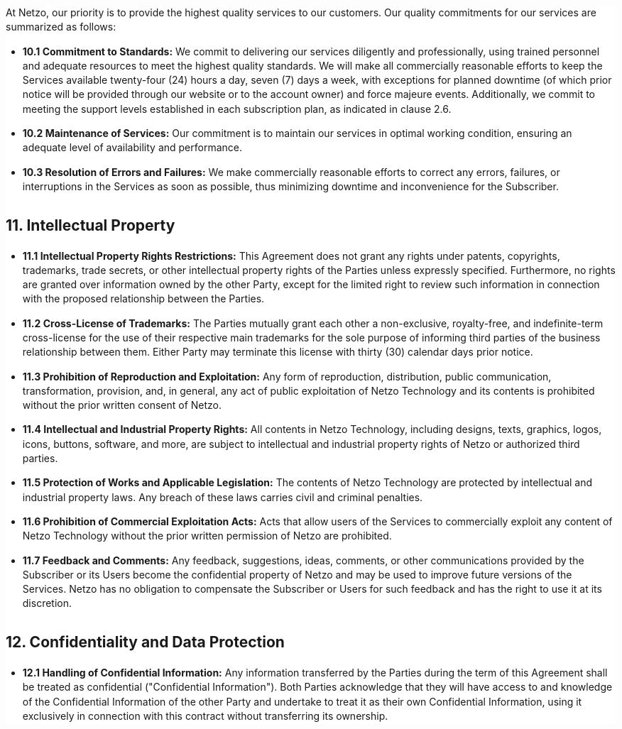 At Netzo, our priority is to provide the highest quality services to our customers. Our quality commitments for our services are summarized as follows:

- **10.1 Commitment to Standards:** We commit to delivering our services diligently and professionally, using trained personnel and adequate resources to meet the highest quality standards. We will make all commercially reasonable efforts to keep the Services available twenty-four (24) hours a day, seven (7) days a week, with exceptions for planned downtime (of which prior notice will be provided through our website or to the account owner) and force majeure events. Additionally, we commit to meeting the support levels established in each subscription plan, as indicated in clause 2.6.

- **10.2 Maintenance of Services:** Our commitment is to maintain our services in optimal working condition, ensuring an adequate level of availability and performance.

- **10.3 Resolution of Errors and Failures:** We make commercially reasonable efforts to correct any errors, failures, or interruptions in the Services as soon as possible, thus minimizing downtime and inconvenience for the Subscriber.

## 11. Intellectual Property

- **11.1 Intellectual Property Rights Restrictions:** This Agreement does not grant any rights under patents, copyrights, trademarks, trade secrets, or other intellectual property rights of the Parties unless expressly specified. Furthermore, no rights are granted over information owned by the other Party, except for the limited right to review such information in connection with the proposed relationship between the Parties.

- **11.2 Cross-License of Trademarks:** The Parties mutually grant each other a non-exclusive, royalty-free, and indefinite-term cross-license for the use of their respective main trademarks for the sole purpose of informing third parties of the business relationship between them. Either Party may terminate this license with thirty (30) calendar days prior notice.

- **11.3 Prohibition of Reproduction and Exploitation:** Any form of reproduction, distribution, public communication, transformation, provision, and, in general, any act of public exploitation of Netzo Technology and its contents is prohibited without the prior written consent of Netzo.

- **11.4 Intellectual and Industrial Property Rights:** All contents in Netzo Technology, including designs, texts, graphics, logos, icons, buttons, software, and more, are subject to intellectual and industrial property rights of Netzo or authorized third parties.

- **11.5 Protection of Works and Applicable Legislation:** The contents of Netzo Technology are protected by intellectual and industrial property laws. Any breach of these laws carries civil and criminal penalties.

- **11.6 Prohibition of Commercial Exploitation Acts:** Acts that allow users of the Services to commercially exploit any content of Netzo Technology without the prior written permission of Netzo are prohibited.

- **11.7 Feedback and Comments:** Any feedback, suggestions, ideas, comments, or other communications provided by the Subscriber or its Users become the confidential property of Netzo and may be used to improve future versions of the Services. Netzo has no obligation to compensate the Subscriber or Users for such feedback and has the right to use it at its discretion.

## 12. Confidentiality and Data Protection

- **12.1 Handling of Confidential Information:** Any information transferred by the Parties during the term of this Agreement shall be treated as confidential ("Confidential Information"). Both Parties acknowledge that they will have access to and knowledge of the Confidential Information of the other Party and undertake to treat it as their own Confidential Information, using it exclusively in connection with this contract without transferring its ownership.
